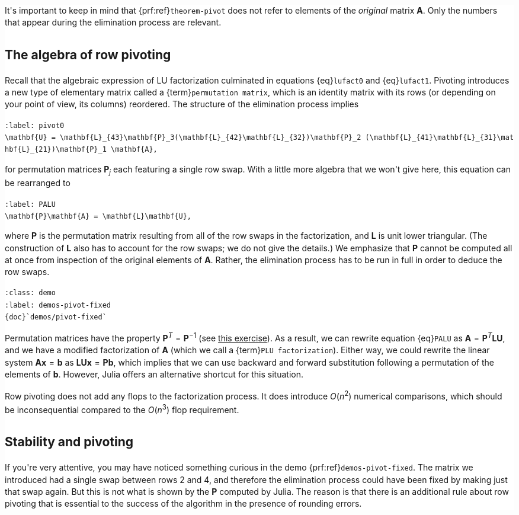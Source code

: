 It's important to keep in mind that {prf:ref}`theorem-pivot` does not refer to elements of the *original* matrix $\mathbf{A}$. Only the numbers that appear during the elimination process are relevant.

## The algebra of row pivoting

Recall that the algebraic expression of LU factorization culminated in equations {eq}`lufact0` and {eq}`lufact1`. Pivoting introduces a new type of elementary matrix called a {term}`permutation matrix`, which is an identity matrix with its rows (or depending on your point of view, its columns) reordered. The structure of the elimination process implies

```{math}
:label: pivot0
\mathbf{U} = \mathbf{L}_{43}\mathbf{P}_3(\mathbf{L}_{42}\mathbf{L}_{32})\mathbf{P}_2 (\mathbf{L}_{41}\mathbf{L}_{31}\mathbf{L}_{21})\mathbf{P}_1 \mathbf{A},
```

for permutation matrices $\mathbf{P}_j$ each featuring a single row swap. With a little more algebra that we won't give here, this equation can be rearranged to

```{math}
:label: PALU
\mathbf{P}\mathbf{A} = \mathbf{L}\mathbf{U},
```

where $\mathbf{P}$ is the permutation matrix resulting from all of the row swaps in the factorization, and $\mathbf{L}$ is unit lower triangular. (The construction of $\mathbf{L}$ also has to account for the row swaps; we do not give the details.) We emphasize that $\mathbf{P}$ cannot be computed all at once from inspection of the original elements of $\mathbf{A}$. Rather, the elimination process has to be run in full in order to deduce the row swaps.

```{index} matrix factorization; PLU
```

```{prf:example} Julia demo
:class: demo
:label: demos-pivot-fixed
{doc}`demos/pivot-fixed`
```

Permutation matrices have the property $\mathbf{P}^T = \mathbf{P}^{-1}$ (see [this exercise](problem-perminverse)). As a result, we can rewrite equation {eq}`PALU` as $\mathbf{A}=\mathbf{P}^T\mathbf{L}\mathbf{U}$, and we have a modified factorization of $\mathbf{A}$ (which we call a {term}`PLU factorization`). Either way, we could rewrite the linear system $\mathbf{A}\mathbf{x}=\mathbf{b}$ as $\mathbf{L}\mathbf{U}\mathbf{x}=\mathbf{P}\mathbf{b}$, which implies that we can use backward and forward substitution following a permutation of the elements of $\mathbf{b}$. However, Julia offers an alternative shortcut for this situation.

Row pivoting does not add any flops to the factorization process. It does introduce $O(n^2)$ numerical comparisons, which should be inconsequential compared to the $O(n^3)$ flop requirement.

## Stability and pivoting

```{index} stability
```

If you're very attentive, you may have noticed something curious in the demo {prf:ref}`demos-pivot-fixed`. The matrix we introduced had a single swap between rows 2 and 4, and therefore the elimination process could have been fixed by making just that swap again. But this is not what is shown by the $\mathbf{P}$ computed by Julia. The reason is that there is an additional rule about row pivoting that is essential to the success of the algorithm in the presence of rounding errors.
